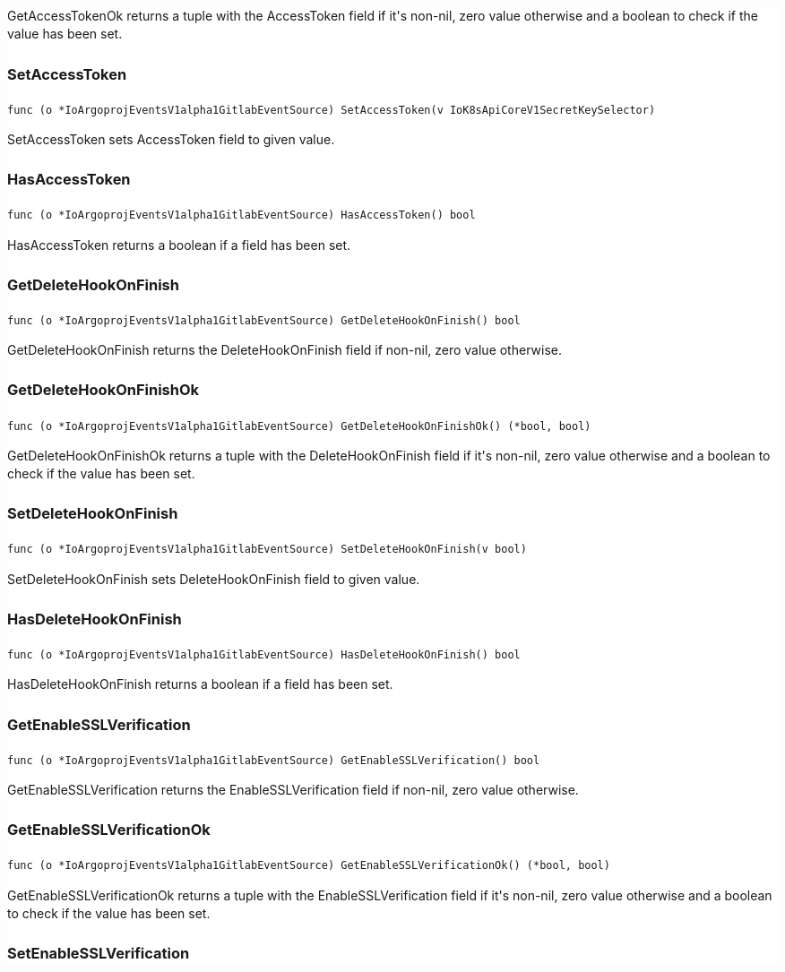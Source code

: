 GetAccessTokenOk returns a tuple with the AccessToken field if it's non-nil, zero value otherwise
and a boolean to check if the value has been set.

### SetAccessToken

`func (o *IoArgoprojEventsV1alpha1GitlabEventSource) SetAccessToken(v IoK8sApiCoreV1SecretKeySelector)`

SetAccessToken sets AccessToken field to given value.

### HasAccessToken

`func (o *IoArgoprojEventsV1alpha1GitlabEventSource) HasAccessToken() bool`

HasAccessToken returns a boolean if a field has been set.

### GetDeleteHookOnFinish

`func (o *IoArgoprojEventsV1alpha1GitlabEventSource) GetDeleteHookOnFinish() bool`

GetDeleteHookOnFinish returns the DeleteHookOnFinish field if non-nil, zero value otherwise.

### GetDeleteHookOnFinishOk

`func (o *IoArgoprojEventsV1alpha1GitlabEventSource) GetDeleteHookOnFinishOk() (*bool, bool)`

GetDeleteHookOnFinishOk returns a tuple with the DeleteHookOnFinish field if it's non-nil, zero value otherwise
and a boolean to check if the value has been set.

### SetDeleteHookOnFinish

`func (o *IoArgoprojEventsV1alpha1GitlabEventSource) SetDeleteHookOnFinish(v bool)`

SetDeleteHookOnFinish sets DeleteHookOnFinish field to given value.

### HasDeleteHookOnFinish

`func (o *IoArgoprojEventsV1alpha1GitlabEventSource) HasDeleteHookOnFinish() bool`

HasDeleteHookOnFinish returns a boolean if a field has been set.

### GetEnableSSLVerification

`func (o *IoArgoprojEventsV1alpha1GitlabEventSource) GetEnableSSLVerification() bool`

GetEnableSSLVerification returns the EnableSSLVerification field if non-nil, zero value otherwise.

### GetEnableSSLVerificationOk

`func (o *IoArgoprojEventsV1alpha1GitlabEventSource) GetEnableSSLVerificationOk() (*bool, bool)`

GetEnableSSLVerificationOk returns a tuple with the EnableSSLVerification field if it's non-nil, zero value otherwise
and a boolean to check if the value has been set.

### SetEnableSSLVerification
